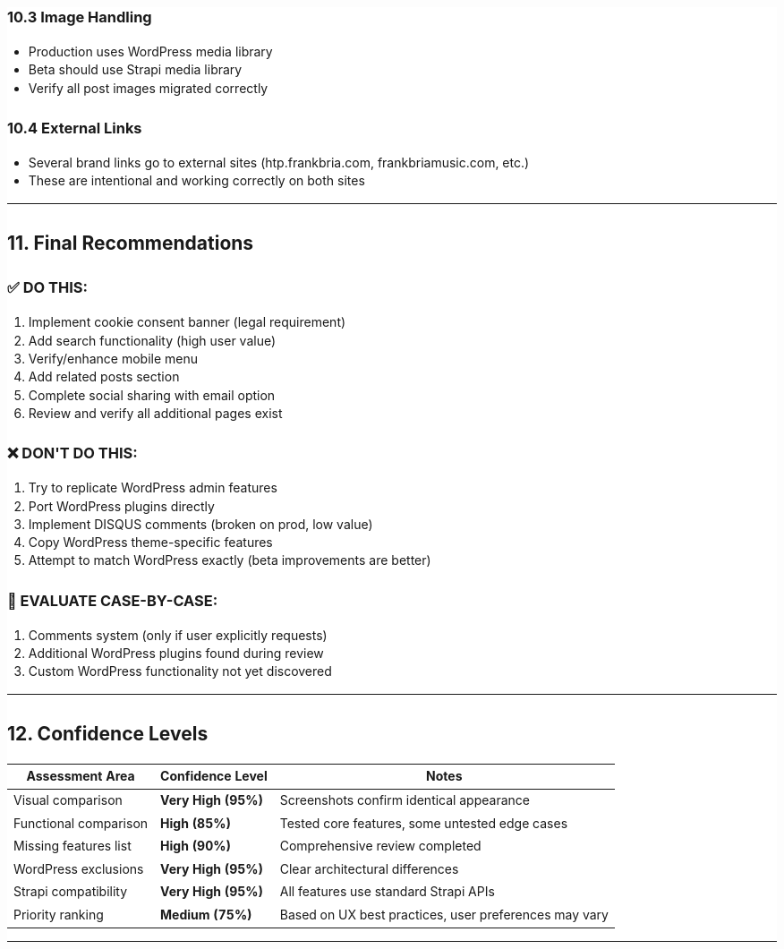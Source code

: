 ### 10.3 Image Handling
- Production uses WordPress media library
- Beta should use Strapi media library
- Verify all post images migrated correctly

### 10.4 External Links
- Several brand links go to external sites (htp.frankbria.com, frankbriamusic.com, etc.)
- These are intentional and working correctly on both sites

---

## 11. Final Recommendations

### ✅ DO THIS:
1. Implement cookie consent banner (legal requirement)
2. Add search functionality (high user value)
3. Verify/enhance mobile menu
4. Add related posts section
5. Complete social sharing with email option
6. Review and verify all additional pages exist

### ❌ DON'T DO THIS:
1. Try to replicate WordPress admin features
2. Port WordPress plugins directly
3. Implement DISQUS comments (broken on prod, low value)
4. Copy WordPress theme-specific features
5. Attempt to match WordPress exactly (beta improvements are better)

### 🤔 EVALUATE CASE-BY-CASE:
1. Comments system (only if user explicitly requests)
2. Additional WordPress plugins found during review
3. Custom WordPress functionality not yet discovered

---

## 12. Confidence Levels

| Assessment Area | Confidence Level | Notes |
|----------------|-----------------|-------|
| Visual comparison | **Very High (95%)** | Screenshots confirm identical appearance |
| Functional comparison | **High (85%)** | Tested core features, some untested edge cases |
| Missing features list | **High (90%)** | Comprehensive review completed |
| WordPress exclusions | **Very High (95%)** | Clear architectural differences |
| Strapi compatibility | **Very High (95%)** | All features use standard Strapi APIs |
| Priority ranking | **Medium (75%)** | Based on UX best practices, user preferences may vary |

---